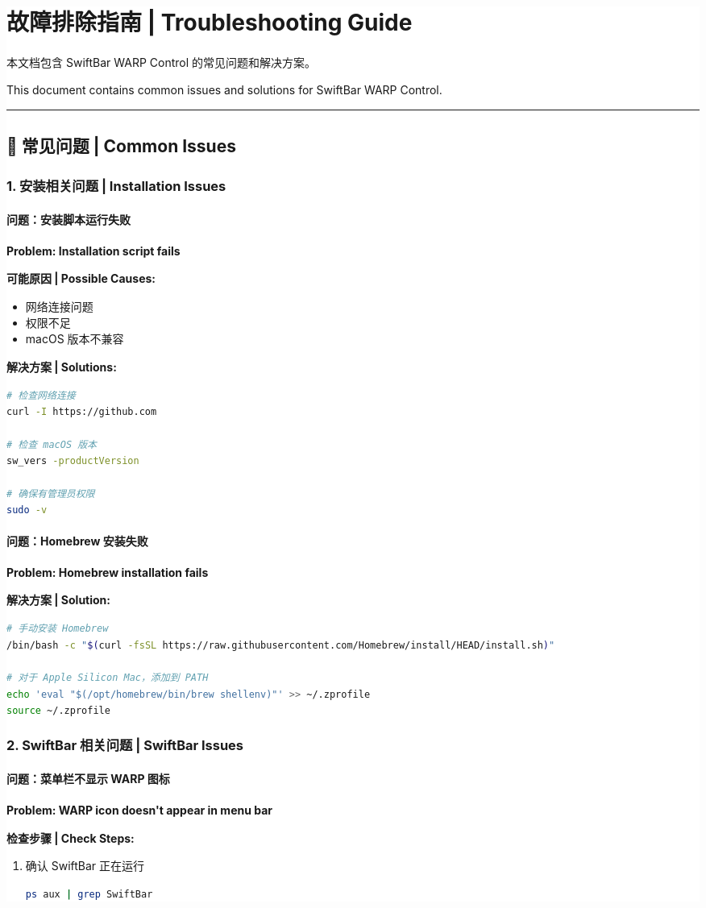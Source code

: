 # 故障排除指南 | Troubleshooting Guide

本文档包含 SwiftBar WARP Control 的常见问题和解决方案。

This document contains common issues and solutions for SwiftBar WARP Control.

---

## 🚨 常见问题 | Common Issues

### 1. 安装相关问题 | Installation Issues

#### 问题：安装脚本运行失败
**Problem: Installation script fails**

**可能原因 | Possible Causes:**
- 网络连接问题
- 权限不足
- macOS 版本不兼容

**解决方案 | Solutions:**
```bash
# 检查网络连接
curl -I https://github.com

# 检查 macOS 版本
sw_vers -productVersion

# 确保有管理员权限
sudo -v
```

#### 问题：Homebrew 安装失败
**Problem: Homebrew installation fails**

**解决方案 | Solution:**
```bash
# 手动安装 Homebrew
/bin/bash -c "$(curl -fsSL https://raw.githubusercontent.com/Homebrew/install/HEAD/install.sh)"

# 对于 Apple Silicon Mac，添加到 PATH
echo 'eval "$(/opt/homebrew/bin/brew shellenv)"' >> ~/.zprofile
source ~/.zprofile
```

### 2. SwiftBar 相关问题 | SwiftBar Issues

#### 问题：菜单栏不显示 WARP 图标
**Problem: WARP icon doesn't appear in menu bar**

**检查步骤 | Check Steps:**
1. 确认 SwiftBar 正在运行
   ```bash
   ps aux | grep SwiftBar
   ```
